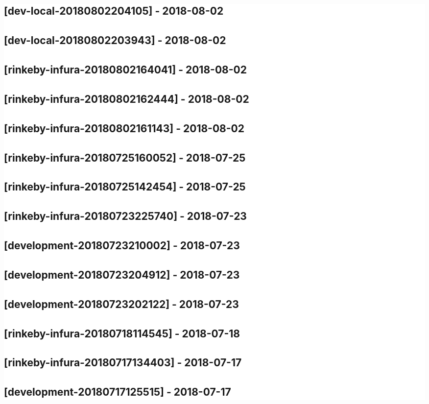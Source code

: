 <a name="dev-local-20180802204105"></a>
## [dev-local-20180802204105] - 2018-08-02

<a name="dev-local-20180802203943"></a>
## [dev-local-20180802203943] - 2018-08-02

<a name="rinkeby-infura-20180802164041"></a>
## [rinkeby-infura-20180802164041] - 2018-08-02

<a name="rinkeby-infura-20180802162444"></a>
## [rinkeby-infura-20180802162444] - 2018-08-02

<a name="rinkeby-infura-20180802161143"></a>
## [rinkeby-infura-20180802161143] - 2018-08-02

<a name="rinkeby-infura-20180725160052"></a>
## [rinkeby-infura-20180725160052] - 2018-07-25

<a name="rinkeby-infura-20180725142454"></a>
## [rinkeby-infura-20180725142454] - 2018-07-25

<a name="rinkeby-infura-20180723225740"></a>
## [rinkeby-infura-20180723225740] - 2018-07-23

<a name="development-20180723210002"></a>
## [development-20180723210002] - 2018-07-23

<a name="development-20180723204912"></a>
## [development-20180723204912] - 2018-07-23

<a name="development-20180723202122"></a>
## [development-20180723202122] - 2018-07-23

<a name="rinkeby-infura-20180718114545"></a>
## [rinkeby-infura-20180718114545] - 2018-07-18

<a name="rinkeby-infura-20180717134403"></a>
## [rinkeby-infura-20180717134403] - 2018-07-17

<a name="development-20180717125515"></a>
## [development-20180717125515] - 2018-07-17


[Unreleased]: https://github.com/2key/contracts/compare/v1.4.40-master...HEAD
[v1.4.40-master]: https://github.com/2key/contracts/compare/v1.4.39-master...v1.4.40-master
[v1.4.39-master]: https://github.com/2key/contracts/compare/v1.4.38-master...v1.4.39-master
[v1.4.38-master]: https://github.com/2key/contracts/compare/v1.4.37-master...v1.4.38-master
[v1.4.37-master]: https://github.com/2key/contracts/compare/v1.4.191-develop...v1.4.37-master
[v1.4.191-develop]: https://github.com/2key/contracts/compare/v1.2.79-staging...v1.4.191-develop
[v1.2.79-staging]: https://github.com/2key/contracts/compare/v1.2.78-staging...v1.2.79-staging
[v1.2.78-staging]: https://github.com/2key/contracts/compare/v1.4.190-develop...v1.2.78-staging
[v1.4.190-develop]: https://github.com/2key/contracts/compare/v1.4.189-develop...v1.4.190-develop
[v1.4.189-develop]: https://github.com/2key/contracts/compare/v1.4.36-master...v1.4.189-develop
[v1.4.36-master]: https://github.com/2key/contracts/compare/v1.2.77-staging...v1.4.36-master
[v1.2.77-staging]: https://github.com/2key/contracts/compare/v1.4.35-master...v1.2.77-staging
[v1.4.35-master]: https://github.com/2key/contracts/compare/v1.4.34-master...v1.4.35-master
[v1.4.34-master]: https://github.com/2key/contracts/compare/v1.4.188-develop...v1.4.34-master
[v1.4.188-develop]: https://github.com/2key/contracts/compare/v1.2.76-staging...v1.4.188-develop
[v1.2.76-staging]: https://github.com/2key/contracts/compare/v1.2.75-staging...v1.2.76-staging
[v1.2.75-staging]: https://github.com/2key/contracts/compare/v1.2.74-staging...v1.2.75-staging
[v1.2.74-staging]: https://github.com/2key/contracts/compare/v1.4.187-develop...v1.2.74-staging
[v1.4.187-develop]: https://github.com/2key/contracts/compare/v1.4.186-develop...v1.4.187-develop
[v1.4.186-develop]: https://github.com/2key/contracts/compare/v1.4.185-develop...v1.4.186-develop
[v1.4.185-develop]: https://github.com/2key/contracts/compare/v1.4.184-develop...v1.4.185-develop
[v1.4.184-develop]: https://github.com/2key/contracts/compare/v1.2.73-staging...v1.4.184-develop
[v1.2.73-staging]: https://github.com/2key/contracts/compare/v1.4.33-master...v1.2.73-staging
[v1.4.33-master]: https://github.com/2key/contracts/compare/v1.2.72-staging...v1.4.33-master
[v1.2.72-staging]: https://github.com/2key/contracts/compare/v1.4.32-master...v1.2.72-staging
[v1.4.32-master]: https://github.com/2key/contracts/compare/v1.4.31-master...v1.4.32-master
[v1.4.31-master]: https://github.com/2key/contracts/compare/v1.4.30-master...v1.4.31-master
[v1.4.30-master]: https://github.com/2key/contracts/compare/v1.2.71-staging...v1.4.30-master
[v1.2.71-staging]: https://github.com/2key/contracts/compare/v1.2.70-staging...v1.2.71-staging
[v1.2.70-staging]: https://github.com/2key/contracts/compare/v1.4.183-develop...v1.2.70-staging
[v1.4.183-develop]: https://github.com/2key/contracts/compare/v1.2.69-staging...v1.4.183-develop
[v1.2.69-staging]: https://github.com/2key/contracts/compare/v1.2.68-staging...v1.2.69-staging
[v1.2.68-staging]: https://github.com/2key/contracts/compare/v1.4.182-develop...v1.2.68-staging
[v1.4.182-develop]: https://github.com/2key/contracts/compare/v1.2.67-staging...v1.4.182-develop
[v1.2.67-staging]: https://github.com/2key/contracts/compare/v1.4.181-develop...v1.2.67-staging
[v1.4.181-develop]: https://github.com/2key/contracts/compare/v1.2.66-staging...v1.4.181-develop
[v1.2.66-staging]: https://github.com/2key/contracts/compare/v1.4.180-develop...v1.2.66-staging
[v1.4.180-develop]: https://github.com/2key/contracts/compare/v1.4.179-develop...v1.4.180-develop
[v1.4.179-develop]: https://github.com/2key/contracts/compare/v1.4.178-develop...v1.4.179-develop
[v1.4.178-develop]: https://github.com/2key/contracts/compare/v1.2.65-staging...v1.4.178-develop
[v1.2.65-staging]: https://github.com/2key/contracts/compare/v1.4.29-master...v1.2.65-staging
[v1.4.29-master]: https://github.com/2key/contracts/compare/v1.4.177-develop...v1.4.29-master
[v1.4.177-develop]: https://github.com/2key/contracts/compare/v1.4.176-develop...v1.4.177-develop
[v1.4.176-develop]: https://github.com/2key/contracts/compare/v1.4.175-develop...v1.4.176-develop
[v1.4.175-develop]: https://github.com/2key/contracts/compare/v1.4.174-develop...v1.4.175-develop
[v1.4.174-develop]: https://github.com/2key/contracts/compare/v1.4.28-master...v1.4.174-develop
[v1.4.28-master]: https://github.com/2key/contracts/compare/v1.4.173-develop...v1.4.28-master
[v1.4.173-develop]: https://github.com/2key/contracts/compare/v1.4.172-develop...v1.4.173-develop
[v1.4.172-develop]: https://github.com/2key/contracts/compare/v1.4.171-develop...v1.4.172-develop
[v1.4.171-develop]: https://github.com/2key/contracts/compare/v1.4.170-develop...v1.4.171-develop
[v1.4.170-develop]: https://github.com/2key/contracts/compare/v1.4.169-develop...v1.4.170-develop
[v1.4.169-develop]: https://github.com/2key/contracts/compare/v1.4.168-develop...v1.4.169-develop
[v1.4.168-develop]: https://github.com/2key/contracts/compare/v1.2.64-staging...v1.4.168-develop
[v1.2.64-staging]: https://github.com/2key/contracts/compare/v1.4.167-develop...v1.2.64-staging
[v1.4.167-develop]: https://github.com/2key/contracts/compare/v1.4.27-master...v1.4.167-develop
[v1.4.27-master]: https://github.com/2key/contracts/compare/v1.4.26-master...v1.4.27-master
[v1.4.26-master]: https://github.com/2key/contracts/compare/v1.4.166-develop...v1.4.26-master
[v1.4.166-develop]: https://github.com/2key/contracts/compare/v1.4.25-master...v1.4.166-develop
[v1.4.25-master]: https://github.com/2key/contracts/compare/v1.2.63-staging...v1.4.25-master
[v1.2.63-staging]: https://github.com/2key/contracts/compare/v1.2.62-staging...v1.2.63-staging
[v1.2.62-staging]: https://github.com/2key/contracts/compare/v1.4.165-develop...v1.2.62-staging
[v1.4.165-develop]: https://github.com/2key/contracts/compare/v1.4.24-master...v1.4.165-develop
[v1.4.24-master]: https://github.com/2key/contracts/compare/v1.4.23-master...v1.4.24-master
[v1.4.23-master]: https://github.com/2key/contracts/compare/v1.4.22-master...v1.4.23-master
[v1.4.22-master]: https://github.com/2key/contracts/compare/v1.4.21-master...v1.4.22-master
[v1.4.21-master]: https://github.com/2key/contracts/compare/v1.4.164-develop...v1.4.21-master
[v1.4.164-develop]: https://github.com/2key/contracts/compare/v1.4.163-develop...v1.4.164-develop
[v1.4.163-develop]: https://github.com/2key/contracts/compare/v1.2.61-staging...v1.4.163-develop
[v1.2.61-staging]: https://github.com/2key/contracts/compare/v1.4.162-develop...v1.2.61-staging
[v1.4.162-develop]: https://github.com/2key/contracts/compare/v1.4.161-develop...v1.4.162-develop
[v1.4.161-develop]: https://github.com/2key/contracts/compare/v1.2.60-staging...v1.4.161-develop
[v1.2.60-staging]: https://github.com/2key/contracts/compare/v1.4.160-develop...v1.2.60-staging
[v1.4.160-develop]: https://github.com/2key/contracts/compare/v1.2.59-staging...v1.4.160-develop
[v1.2.59-staging]: https://github.com/2key/contracts/compare/v1.4.159-develop...v1.2.59-staging
[v1.4.159-develop]: https://github.com/2key/contracts/compare/v1.2.58-staging...v1.4.159-develop
[v1.2.58-staging]: https://github.com/2key/contracts/compare/v1.2.57-staging...v1.2.58-staging
[v1.2.57-staging]: https://github.com/2key/contracts/compare/v1.2.56-staging...v1.2.57-staging
[v1.2.56-staging]: https://github.com/2key/contracts/compare/v1.4.158-develop...v1.2.56-staging
[v1.4.158-develop]: https://github.com/2key/contracts/compare/v1.4.157-develop...v1.4.158-develop
[v1.4.157-develop]: https://github.com/2key/contracts/compare/v1.4.156-develop...v1.4.157-develop
[v1.4.156-develop]: https://github.com/2key/contracts/compare/v1.4.155-develop...v1.4.156-develop
[v1.4.155-develop]: https://github.com/2key/contracts/compare/v1.4.154-develop...v1.4.155-develop
[v1.4.154-develop]: https://github.com/2key/contracts/compare/v1.4.153-develop...v1.4.154-develop
[v1.4.153-develop]: https://github.com/2key/contracts/compare/v1.4.152-develop...v1.4.153-develop
[v1.4.152-develop]: https://github.com/2key/contracts/compare/v1.4.151-develop...v1.4.152-develop
[v1.4.151-develop]: https://github.com/2key/contracts/compare/v1.4.150-develop...v1.4.151-develop
[v1.4.150-develop]: https://github.com/2key/contracts/compare/v1.4.149-develop...v1.4.150-develop
[v1.4.149-develop]: https://github.com/2key/contracts/compare/v1.4.148-develop...v1.4.149-develop
[v1.4.148-develop]: https://github.com/2key/contracts/compare/v1.4.147-develop...v1.4.148-develop
[v1.4.147-develop]: https://github.com/2key/contracts/compare/v1.4.146-develop...v1.4.147-develop
[v1.4.146-develop]: https://github.com/2key/contracts/compare/v1.4.145-develop...v1.4.146-develop
[v1.4.145-develop]: https://github.com/2key/contracts/compare/v1.4.144-develop...v1.4.145-develop
[v1.4.144-develop]: https://github.com/2key/contracts/compare/v1.4.143-develop...v1.4.144-develop
[v1.4.143-develop]: https://github.com/2key/contracts/compare/v1.4.20-master...v1.4.143-develop
[v1.4.20-master]: https://github.com/2key/contracts/compare/v1.4.142-develop...v1.4.20-master
[v1.4.142-develop]: https://github.com/2key/contracts/compare/v1.4.141-develop...v1.4.142-develop
[v1.4.141-develop]: https://github.com/2key/contracts/compare/v1.4.140-develop...v1.4.141-develop
[v1.4.140-develop]: https://github.com/2key/contracts/compare/v1.4.139-develop...v1.4.140-develop
[v1.4.139-develop]: https://github.com/2key/contracts/compare/v1.4.138-develop...v1.4.139-develop
[v1.4.138-develop]: https://github.com/2key/contracts/compare/v1.4.137-develop...v1.4.138-develop
[v1.4.137-develop]: https://github.com/2key/contracts/compare/v1.4.136-develop...v1.4.137-develop
[v1.4.136-develop]: https://github.com/2key/contracts/compare/v1.4.135-develop...v1.4.136-develop
[v1.4.135-develop]: https://github.com/2key/contracts/compare/v1.4.19-master...v1.4.135-develop
[v1.4.19-master]: https://github.com/2key/contracts/compare/v1.2.55-staging...v1.4.19-master
[v1.2.55-staging]: https://github.com/2key/contracts/compare/v1.4.18-master...v1.2.55-staging
[v1.4.18-master]: https://github.com/2key/contracts/compare/v1.2.54-staging...v1.4.18-master
[v1.2.54-staging]: https://github.com/2key/contracts/compare/v1.2.53-staging...v1.2.54-staging
[v1.2.53-staging]: https://github.com/2key/contracts/compare/v1.2.52-staging...v1.2.53-staging
[v1.2.52-staging]: https://github.com/2key/contracts/compare/v1.4.134-develop...v1.2.52-staging
[v1.4.134-develop]: https://github.com/2key/contracts/compare/v1.2.51-staging...v1.4.134-develop
[v1.2.51-staging]: https://github.com/2key/contracts/compare/v1.4.17-master...v1.2.51-staging
[v1.4.17-master]: https://github.com/2key/contracts/compare/v1.4.16-master...v1.4.17-master
[v1.4.16-master]: https://github.com/2key/contracts/compare/v1.4.15-master...v1.4.16-master
[v1.4.15-master]: https://github.com/2key/contracts/compare/v1.4.133-develop...v1.4.15-master
[v1.4.133-develop]: https://github.com/2key/contracts/compare/v1.2.50-staging...v1.4.133-develop
[v1.2.50-staging]: https://github.com/2key/contracts/compare/v1.4.132-develop...v1.2.50-staging
[v1.4.132-develop]: https://github.com/2key/contracts/compare/v1.4.131-develop...v1.4.132-develop
[v1.4.131-develop]: https://github.com/2key/contracts/compare/v1.4.130-develop...v1.4.131-develop
[v1.4.130-develop]: https://github.com/2key/contracts/compare/v1.4.14-master...v1.4.130-develop
[v1.4.14-master]: https://github.com/2key/contracts/compare/v1.2.49-staging...v1.4.14-master
[v1.2.49-staging]: https://github.com/2key/contracts/compare/v1.2.48-staging...v1.2.49-staging
[v1.2.48-staging]: https://github.com/2key/contracts/compare/v1.4.13-master...v1.2.48-staging
[v1.4.13-master]: https://github.com/2key/contracts/compare/v1.4.129-develop...v1.4.13-master
[v1.4.129-develop]: https://github.com/2key/contracts/compare/v1.4.128-develop...v1.4.129-develop
[v1.4.128-develop]: https://github.com/2key/contracts/compare/v1.4.12-master...v1.4.128-develop
[v1.4.12-master]: https://github.com/2key/contracts/compare/v1.4.127-develop...v1.4.12-master
[v1.4.127-develop]: https://github.com/2key/contracts/compare/v1.4.126-develop...v1.4.127-develop
